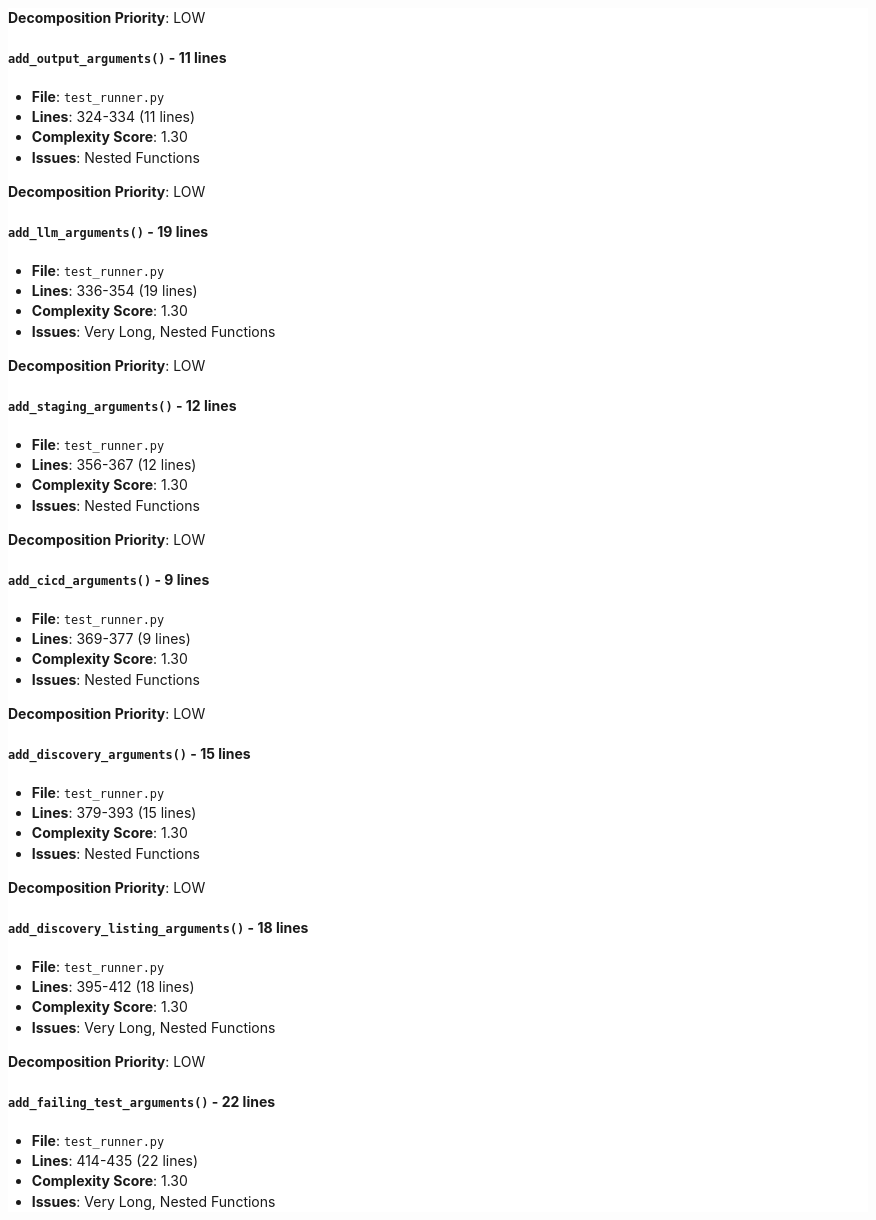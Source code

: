 **Decomposition Priority**: LOW


#### `add_output_arguments()` - 11 lines
- **File**: `test_runner.py`
- **Lines**: 324-334 (11 lines)
- **Complexity Score**: 1.30
- **Issues**: Nested Functions

**Decomposition Priority**: LOW


#### `add_llm_arguments()` - 19 lines
- **File**: `test_runner.py`
- **Lines**: 336-354 (19 lines)
- **Complexity Score**: 1.30
- **Issues**: Very Long, Nested Functions

**Decomposition Priority**: LOW


#### `add_staging_arguments()` - 12 lines
- **File**: `test_runner.py`
- **Lines**: 356-367 (12 lines)
- **Complexity Score**: 1.30
- **Issues**: Nested Functions

**Decomposition Priority**: LOW


#### `add_cicd_arguments()` - 9 lines
- **File**: `test_runner.py`
- **Lines**: 369-377 (9 lines)
- **Complexity Score**: 1.30
- **Issues**: Nested Functions

**Decomposition Priority**: LOW


#### `add_discovery_arguments()` - 15 lines
- **File**: `test_runner.py`
- **Lines**: 379-393 (15 lines)
- **Complexity Score**: 1.30
- **Issues**: Nested Functions

**Decomposition Priority**: LOW


#### `add_discovery_listing_arguments()` - 18 lines
- **File**: `test_runner.py`
- **Lines**: 395-412 (18 lines)
- **Complexity Score**: 1.30
- **Issues**: Very Long, Nested Functions

**Decomposition Priority**: LOW


#### `add_failing_test_arguments()` - 22 lines
- **File**: `test_runner.py`
- **Lines**: 414-435 (22 lines)
- **Complexity Score**: 1.30
- **Issues**: Very Long, Nested Functions

